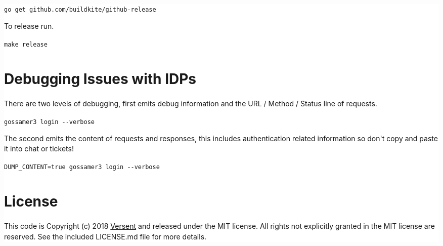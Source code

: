 ```
go get github.com/buildkite/github-release
```

To release run.

```
make release
```

# Debugging Issues with IDPs

There are two levels of debugging, first emits debug information and the URL / Method / Status line of requests.

```
gossamer3 login --verbose
```

The second emits the content of requests and responses, this includes authentication related information so don't copy and paste it into chat or tickets!

```
DUMP_CONTENT=true gossamer3 login --verbose
```

# License

This code is Copyright (c) 2018 [Versent](http://versent.com.au) and released under the MIT license. All rights not explicitly granted in the MIT license are reserved. See the included LICENSE.md file for more details.

